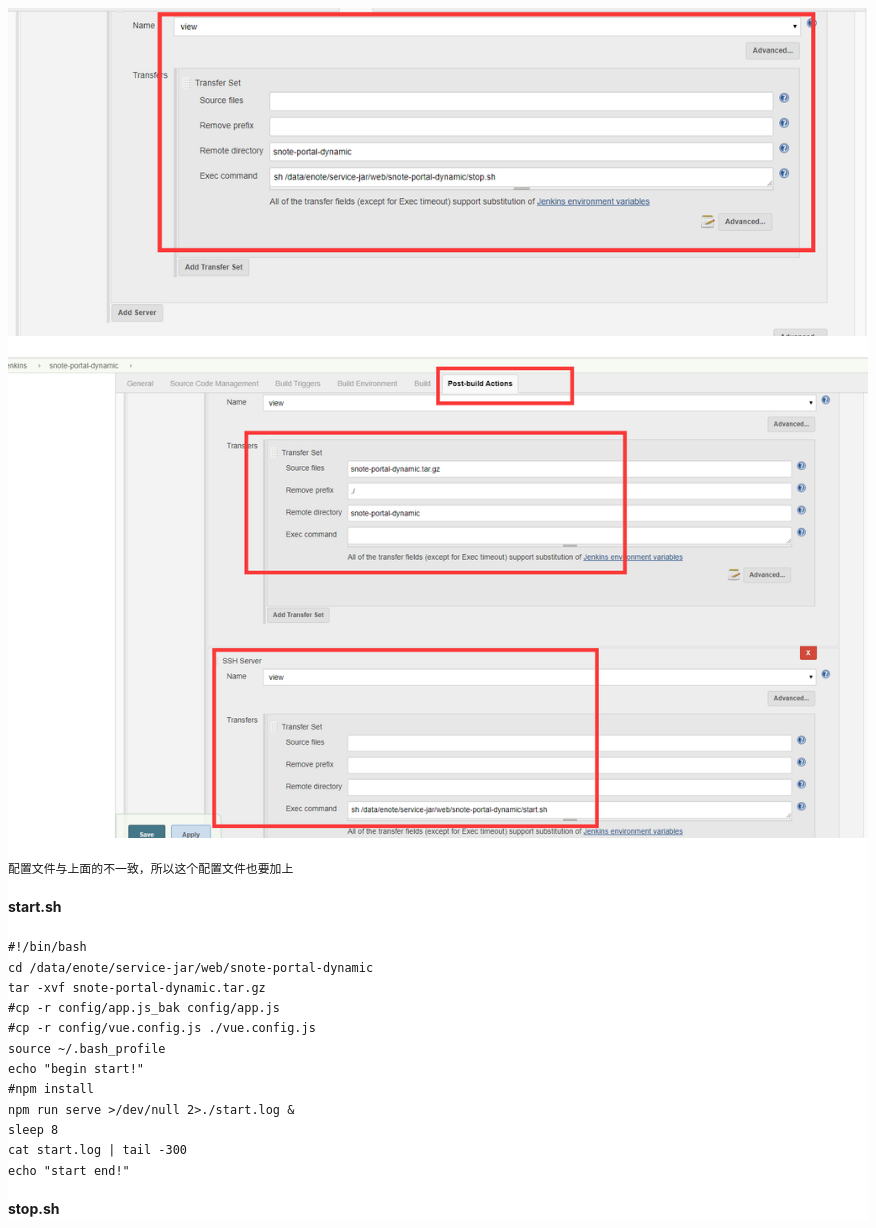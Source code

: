 ![输入图片说明](images/jk46.png "QQ截图20201229183512.png")

![输入图片说明](images/jk47.png "QQ截图20201229183512.png")

`配置文件与上面的不一致，所以这个配置文件也要加上`

#### start.sh
```shell
#!/bin/bash
cd /data/enote/service-jar/web/snote-portal-dynamic
tar -xvf snote-portal-dynamic.tar.gz
#cp -r config/app.js_bak config/app.js
#cp -r config/vue.config.js ./vue.config.js
source ~/.bash_profile
echo "begin start!"
#npm install
npm run serve >/dev/null 2>./start.log &
sleep 8
cat start.log | tail -300
echo "start end!"
```
#### stop.sh
```shell
```